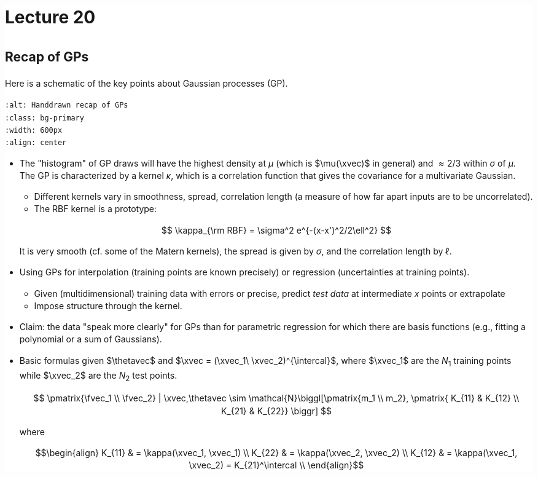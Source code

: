 # Lecture 20

## Recap of GPs

Here is a schematic of the key points about Gaussian processes (GP).

```{image} /_images/GP_recap_handdrawn.png
:alt: Handdrawn recap of GPs
:class: bg-primary
:width: 600px
:align: center
```

* The "histogram" of GP draws will have the highest density at $\mu$ (which is $\mu(\xvec)$ in general) and $\approx 2/3$ within $\sigma$ of $\mu$. 
The GP is characterized by a kernel $\kappa$, which is a correlation function that gives the covariance for a multivariate Gaussian.
    * Different kernels vary in smoothness, spread, correlation length (a measure of how far apart inputs are to be uncorrelated).
    * The RBF kernel is a prototype:

    $$
      \kappa_{\rm RBF} = \sigma^2 e^{-(x-x')^2/2\ell^2}
    $$

    It is very smooth (cf. some of the Matern kernels), the spread is given by $\sigma$, and the correlation length by $\ell$.

* Using GPs for interpolation (training points are known precisely) or regression (uncertainties at training points).
    * Given (multidimensional) training data with errors or precise, predict *test data* at intermediate $x$ points or extrapolate
    * Impose structure through the kernel.
* Claim: the data "speak more clearly" for GPs than for parametric regression for which there are basis functions (e.g., fitting a polynomial or a sum of Gaussians).

* Basic formulas given $\thetavec$ and $\xvec = (\xvec_1\ \xvec_2)^{\intercal}$, where $\xvec_1$ are the $N_1$ training points while $\xvec_2$ are the $N_2$ test points.


    $$
     \pmatrix{\fvec_1 \\ \fvec_2} | \xvec,\thetavec
     \sim \mathcal{N}\biggl[\pmatrix{m_1 \\ m_2}, 
                 \pmatrix{ K_{11} & K_{12} \\
                           K_{21} & K_{22}}
                \biggr] 
    $$ 
    
    where
    
    $$\begin{align}
       K_{11} & = \kappa(\xvec_1, \xvec_1) \\
       K_{22} & = \kappa(\xvec_2, \xvec_2) \\
       K_{12} & = \kappa(\xvec_1, \xvec_2) = K_{21}^\intercal \\
    \end{align}$$  
